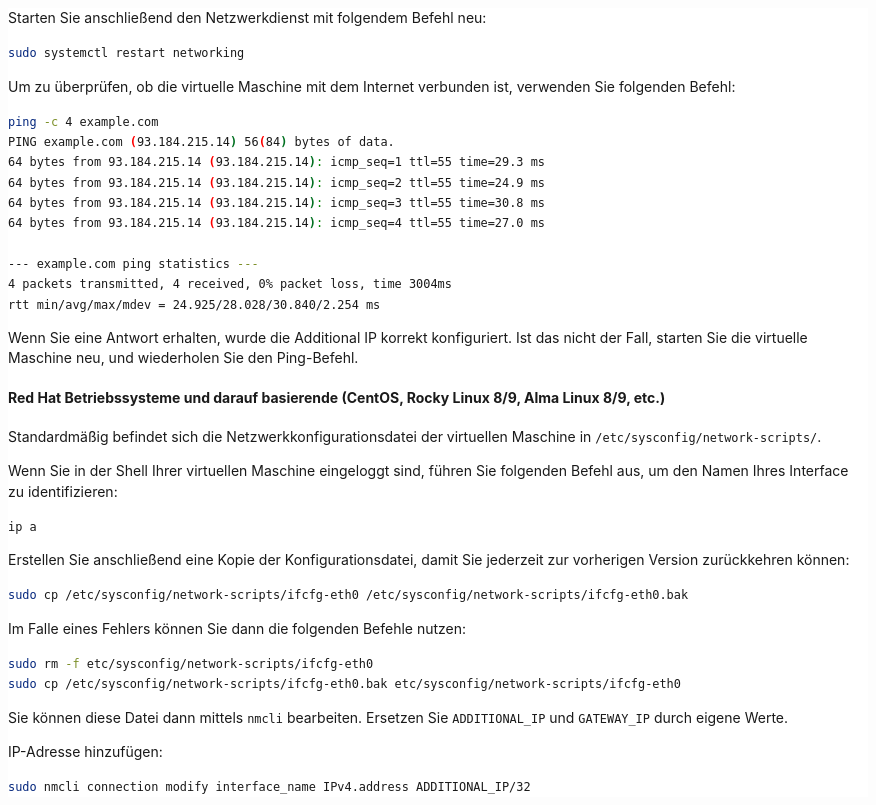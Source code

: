 Starten Sie anschließend den Netzwerkdienst mit folgendem Befehl neu:

```bash
sudo systemctl restart networking
```

Um zu überprüfen, ob die virtuelle Maschine mit dem Internet verbunden ist, verwenden Sie folgenden Befehl:

```bash
ping -c 4 example.com
PING example.com (93.184.215.14) 56(84) bytes of data.
64 bytes from 93.184.215.14 (93.184.215.14): icmp_seq=1 ttl=55 time=29.3 ms
64 bytes from 93.184.215.14 (93.184.215.14): icmp_seq=2 ttl=55 time=24.9 ms
64 bytes from 93.184.215.14 (93.184.215.14): icmp_seq=3 ttl=55 time=30.8 ms
64 bytes from 93.184.215.14 (93.184.215.14): icmp_seq=4 ttl=55 time=27.0 ms

--- example.com ping statistics ---
4 packets transmitted, 4 received, 0% packet loss, time 3004ms
rtt min/avg/max/mdev = 24.925/28.028/30.840/2.254 ms
```

Wenn Sie eine Antwort erhalten, wurde die Additional IP korrekt konfiguriert. Ist das nicht der Fall, starten Sie die virtuelle Maschine neu, und wiederholen Sie den Ping-Befehl.


#### Red Hat Betriebssysteme und darauf basierende (CentOS, Rocky Linux 8/9, Alma Linux 8/9, etc.)

Standardmäßig befindet sich die Netzwerkkonfigurationsdatei der virtuellen Maschine in `/etc/sysconfig/network-scripts/`.

Wenn Sie in der Shell Ihrer virtuellen Maschine eingeloggt sind, führen Sie folgenden Befehl aus, um den Namen Ihres Interface zu identifizieren:

```bash
ip a
```

Erstellen Sie anschließend eine Kopie der Konfigurationsdatei, damit Sie jederzeit zur vorherigen Version zurückkehren können:

```bash
sudo cp /etc/sysconfig/network-scripts/ifcfg-eth0 /etc/sysconfig/network-scripts/ifcfg-eth0.bak
```

Im Falle eines Fehlers können Sie dann die folgenden Befehle nutzen:

```bash
sudo rm -f etc/sysconfig/network-scripts/ifcfg-eth0
sudo cp /etc/sysconfig/network-scripts/ifcfg-eth0.bak etc/sysconfig/network-scripts/ifcfg-eth0
```

Sie können diese Datei dann mittels `nmcli` bearbeiten. Ersetzen Sie `ADDITIONAL_IP` und `GATEWAY_IP` durch eigene Werte.

IP-Adresse hinzufügen:

```bash
sudo nmcli connection modify interface_name IPv4.address ADDITIONAL_IP/32
```

